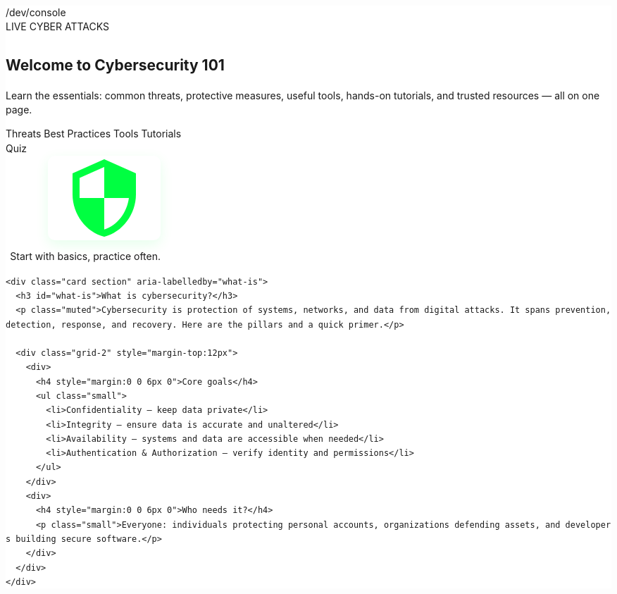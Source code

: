 <main>
  <div class="card section" aria-labelledby="terminal-emu" style="margin-top:0;">
    <div class="terminal">
      <div class="terminal-header">/dev/console</div>
      <div class="terminal-body">
        <span id="terminal-text"></span><span class="terminal-cursor"></span>
      </div>
    </div>
  </div>

  
  <div class="attack-map-container" aria-hidden="true">
    <div class="attack-map-header">LIVE CYBER ATTACKS</div>
    <div id="attack-map"></div>
  </div>


  <section aria-labelledby="start">
    <div class="card hero" id="start">
      <div style="flex:1">
        <h2>Welcome to Cybersecurity 101</h2>
        <p>Learn the essentials: common threats, protective measures, useful tools, hands-on tutorials, and trusted resources — all on one page.</p>
        <nav class="topnav" aria-label="Quick topics">
          <a href="#threats" class="chip" style="text-decoration: none;">Threats</a>
          <a href="#best" class="chip" style="text-decoration: none;">Best Practices</a>
          <a href="#tools" class="chip" style="text-decoration: none;">Tools</a>
          <a href="#tutorials" class="chip" style="text-decoration: none;">Tutorials</a>
          <div class="chip">Quiz</div>
        </nav>
      </div>
      <div style="width:220px;text-align:right">
        <img src="data:image/svg+xml;utf8,<svg xmlns='http://www.w3.org/2000/svg' width='160' height='120' viewBox='0 0 24 24'><path fill='%2300ff41' d='M12 1L3 5v6c0 5.55 3.84 10.74 9 12c5.16-1.26 9-6.45 9-12V5l-9-4zm0 10.99h7c-.53 4.12-3.28 7.79-7 8.94V12H5V6.3l7-3.11v8.8z'/></svg>"
             alt="Cybersecurity Shield" style="border-radius:10px;box-shadow:0 6px 18px rgba(0,255,65,0.1)" />
        <p class="small" style="margin-top:8px">Start with basics, practice often.</p>
      </div>
    </div>

    <div class="card section" aria-labelledby="what-is">
      <h3 id="what-is">What is cybersecurity?</h3>
      <p class="muted">Cybersecurity is protection of systems, networks, and data from digital attacks. It spans prevention, detection, response, and recovery. Here are the pillars and a quick primer.</p>

      <div class="grid-2" style="margin-top:12px">
        <div>
          <h4 style="margin:0 0 6px 0">Core goals</h4>
          <ul class="small">
            <li>Confidentiality — keep data private</li>
            <li>Integrity — ensure data is accurate and unaltered</li>
            <li>Availability — systems and data are accessible when needed</li>
            <li>Authentication & Authorization — verify identity and permissions</li>
          </ul>
        </div>
        <div>
          <h4 style="margin:0 0 6px 0">Who needs it?</h4>
          <p class="small">Everyone: individuals protecting personal accounts, organizations defending assets, and developers building secure software.</p>
        </div>
      </div>
    </div>

